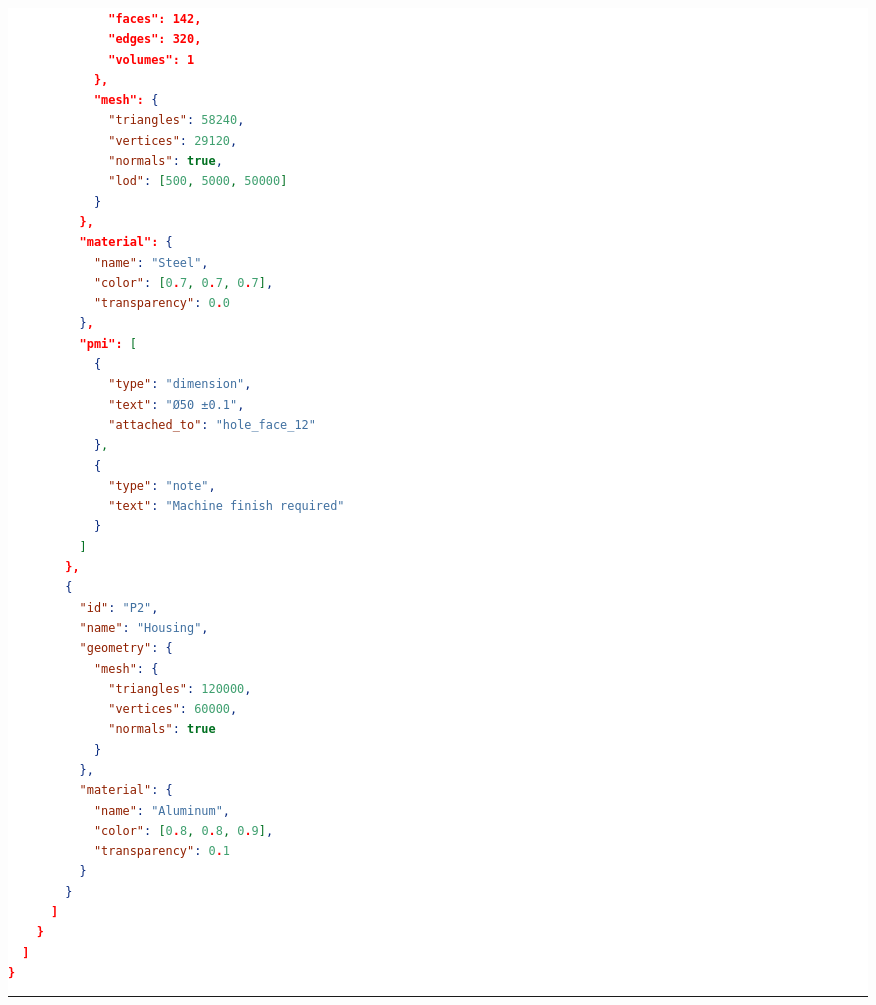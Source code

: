 ```json
              "faces": 142,
              "edges": 320,
              "volumes": 1
            },
            "mesh": {
              "triangles": 58240,
              "vertices": 29120,
              "normals": true,
              "lod": [500, 5000, 50000]
            }
          },
          "material": {
            "name": "Steel",
            "color": [0.7, 0.7, 0.7],
            "transparency": 0.0
          },
          "pmi": [
            {
              "type": "dimension",
              "text": "Ø50 ±0.1",
              "attached_to": "hole_face_12"
            },
            {
              "type": "note",
              "text": "Machine finish required"
            }
          ]
        },
        {
          "id": "P2",
          "name": "Housing",
          "geometry": {
            "mesh": {
              "triangles": 120000,
              "vertices": 60000,
              "normals": true
            }
          },
          "material": {
            "name": "Aluminum",
            "color": [0.8, 0.8, 0.9],
            "transparency": 0.1
          }
        }
      ]
    }
  ]
}
```

---
